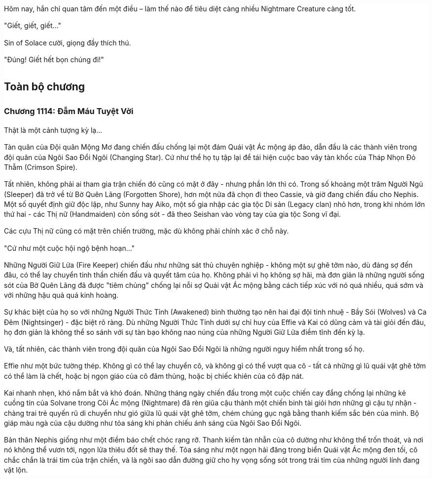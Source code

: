 Hôm nay, hắn chỉ quan tâm đến một điều – làm thế nào để tiêu diệt càng nhiều Nightmare Creature càng tốt.

"Giết, giết, giết..."

Sin of Solace cười, giọng đầy thích thú.

"Đúng! Giết hết bọn chúng đi!"

## Toàn bộ chương

### Chương 1114: Đẫm Máu Tuyệt Vời

Thật là một cảnh tượng kỳ lạ...

Tàn quân của Đội quân Mộng Mơ đang chiến đấu chống lại một đám Quái vật Ác mộng áp đảo, dẫn đầu là các thành viên trong đội quân của Ngôi Sao Đổi Ngôi (Changing Star). Cứ như thể họ tụ tập lại để tái hiện cuộc bao vây tàn khốc của Tháp Nhọn Đỏ Thẫm (Crimson Spire).

Tất nhiên, không phải ai tham gia trận chiến đó cũng có mặt ở đây - nhưng phần lớn thì có. Trong số khoảng một trăm Người Ngủ (Sleeper) đã trở về từ Bờ Quên Lãng (Forgotten Shore), hơn một nửa đã chọn đi theo Cassie, và giờ đang chiến đấu cho Nephis. Một số quyết định giữ độc lập, như Sunny hay Aiko, một số gia nhập các gia tộc Di sản (Legacy clan) nhỏ hơn, trong khi nhóm lớn thứ hai - các Thị nữ (Handmaiden) còn sống sót - đã theo Seishan vào vòng tay của gia tộc Song vĩ đại.

Các cựu Thị nữ cũng có mặt trên chiến trường, mặc dù không phải chính xác ở chỗ này.

"Cứ như một cuộc hội ngộ bệnh hoạn..."

Những Người Giữ Lửa (Fire Keeper) chiến đấu như những sát thủ chuyên nghiệp - không một sự ghê tởm nào, dù đáng sợ đến đâu, có thể lay chuyển tinh thần chiến đấu và quyết tâm của họ. Không phải vì họ không sợ hãi, mà đơn giản là những người sống sót của Bờ Quên Lãng đã được "tiêm chủng" chống lại nỗi sợ Quái vật Ác mộng bằng cách tiếp xúc với nó quá nhiều, quá sớm và với những hậu quả quá kinh hoàng.

Sự khác biệt của họ so với những Người Thức Tỉnh (Awakened) bình thường tạo nên hai đại đội tinh nhuệ - Bầy Sói (Wolves) và Ca Đêm (Nightsinger) - đặc biệt rõ ràng. Dù những Người Thức Tỉnh dưới sự chỉ huy của Effie và Kai có dũng cảm và tài giỏi đến đâu, họ đơn giản là không thể so sánh với sự tàn bạo không nao núng của những Người Giữ Lửa điềm tĩnh đến kỳ lạ.

Và, tất nhiên, các thành viên trong đội quân của Ngôi Sao Đổi Ngôi là những người nguy hiểm nhất trong số họ.

Effie như một bức tường thép. Không gì có thể lay chuyển cô, và không gì có thể vượt qua cô - tất cả những gì lũ quái vật ghê tởm có thể làm là chết, hoặc bị ngọn giáo của cô đâm thủng, hoặc bị chiếc khiên của cô đập nát.

Kai nhanh nhẹn, khó nắm bắt và khó đoán. Những tháng ngày chiến đấu trong một cuộc chiến cay đắng chống lại những kẻ cuồng tín của Solvane trong Cõi Ác mộng (Nightmare) đã rèn giũa cậu thành một chiến binh tài giỏi hơn những gì cậu tự nhận - chàng trai trẻ quyến rũ di chuyển như gió giữa lũ quái vật ghê tởm, chém chúng gục ngã bằng thanh kiếm sắc bén của mình. Bộ giáp màu ngà của cậu dường như tỏa sáng khi phản chiếu ánh sáng của Ngôi Sao Đổi Ngôi.

Bản thân Nephis giống như một điềm báo chết chóc rạng rỡ. Thanh kiếm tàn nhẫn của cô dường như không thể trốn thoát, và nơi nó không thể vươn tới, ngọn lửa thiêu đốt sẽ thay thế. Tỏa sáng như một ngọn hải đăng trong biển Quái vật Ác mộng đen tối, cô chắc chắn là trái tim của trận chiến, và là ngôi sao dẫn đường giữ cho hy vọng sống sót trong trái tim của những người lính đang vật lộn.
